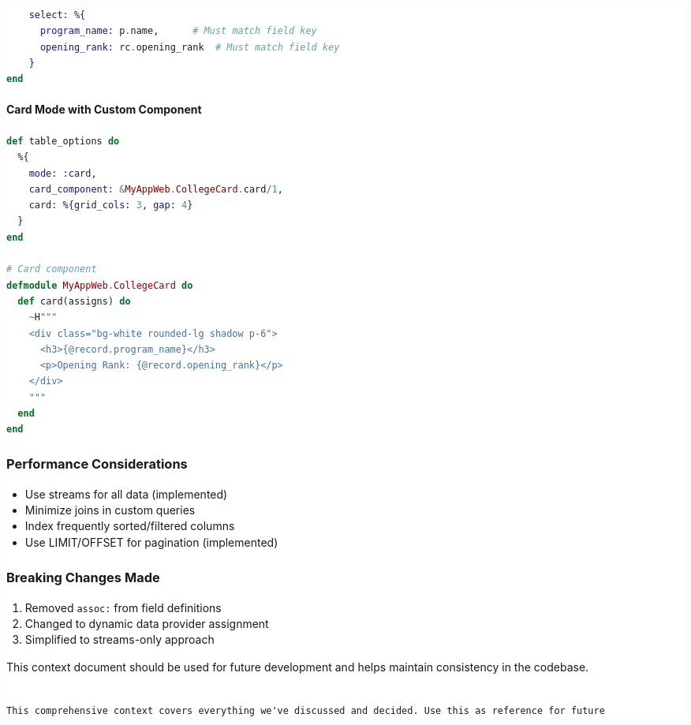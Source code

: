```elixir
    select: %{
      program_name: p.name,      # Must match field key
      opening_rank: rc.opening_rank  # Must match field key
    }
end
```

#### Card Mode with Custom Component
```elixir
def table_options do
  %{
    mode: :card,
    card_component: &MyAppWeb.CollegeCard.card/1,
    card: %{grid_cols: 3, gap: 4}
  }
end

# Card component
defmodule MyAppWeb.CollegeCard do
  def card(assigns) do
    ~H"""
    <div class="bg-white rounded-lg shadow p-6">
      <h3>{@record.program_name}</h3>
      <p>Opening Rank: {@record.opening_rank}</p>
    </div>
    """
  end
end
```

### Performance Considerations
- Use streams for all data (implemented)
- Minimize joins in custom queries
- Index frequently sorted/filtered columns
- Use LIMIT/OFFSET for pagination (implemented)

### Breaking Changes Made
1. Removed `assoc:` from field definitions
2. Changed to dynamic data provider assignment
3. Simplified to streams-only approach

This context document should be used for future development and helps maintain consistency in the codebase.
```

This comprehensive context covers everything we've discussed and decided. Use this as reference for future
